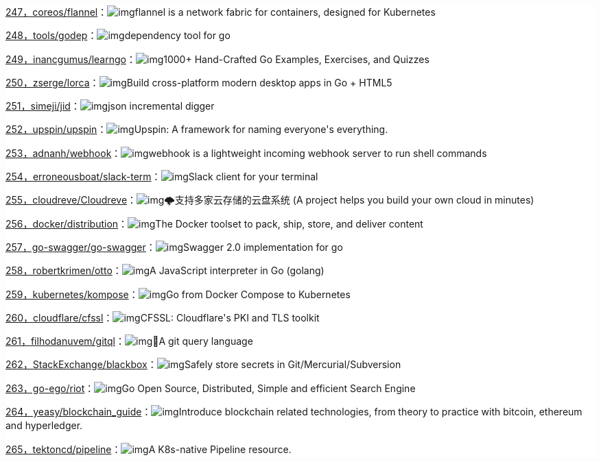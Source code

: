 [247，coreos/flannel](https://github.com/coreos/flannel)：![img](https://img.shields.io/github/stars/coreos/flannel?style=social)flannel is a network fabric for containers, designed for Kubernetes

[248，tools/godep](https://github.com/tools/godep)：![img](https://img.shields.io/github/stars/tools/godep?style=social)dependency tool for go

[249，inancgumus/learngo](https://github.com/inancgumus/learngo)：![img](https://img.shields.io/github/stars/inancgumus/learngo?style=social)1000+ Hand-Crafted Go Examples, Exercises, and Quizzes

[250，zserge/lorca](https://github.com/zserge/lorca)：![img](https://img.shields.io/github/stars/zserge/lorca?style=social)Build cross-platform modern desktop apps in Go + HTML5

[251，simeji/jid](https://github.com/simeji/jid)：![img](https://img.shields.io/github/stars/simeji/jid?style=social)json incremental digger

[252，upspin/upspin](https://github.com/upspin/upspin)：![img](https://img.shields.io/github/stars/upspin/upspin?style=social)Upspin: A framework for naming everyone's everything.

[253，adnanh/webhook](https://github.com/adnanh/webhook)：![img](https://img.shields.io/github/stars/adnanh/webhook?style=social)webhook is a lightweight incoming webhook server to run shell commands

[254，erroneousboat/slack-term](https://github.com/erroneousboat/slack-term)：![img](https://img.shields.io/github/stars/erroneousboat/slack-term?style=social)Slack client for your terminal

[255，cloudreve/Cloudreve](https://github.com/cloudreve/Cloudreve)：![img](https://img.shields.io/github/stars/cloudreve/Cloudreve?style=social)🌩支持多家云存储的云盘系统 (A project helps you build your own cloud in minutes)

[256，docker/distribution](https://github.com/docker/distribution)：![img](https://img.shields.io/github/stars/docker/distribution?style=social)The Docker toolset to pack, ship, store, and deliver content

[257，go-swagger/go-swagger](https://github.com/go-swagger/go-swagger)：![img](https://img.shields.io/github/stars/go-swagger/go-swagger?style=social)Swagger 2.0 implementation for go

[258，robertkrimen/otto](https://github.com/robertkrimen/otto)：![img](https://img.shields.io/github/stars/robertkrimen/otto?style=social)A JavaScript interpreter in Go (golang)

[259，kubernetes/kompose](https://github.com/kubernetes/kompose)：![img](https://img.shields.io/github/stars/kubernetes/kompose?style=social)Go from Docker Compose to Kubernetes

[260，cloudflare/cfssl](https://github.com/cloudflare/cfssl)：![img](https://img.shields.io/github/stars/cloudflare/cfssl?style=social)CFSSL: Cloudflare's PKI and TLS toolkit

[261，filhodanuvem/gitql](https://github.com/filhodanuvem/gitql)：![img](https://img.shields.io/github/stars/filhodanuvem/gitql?style=social)💊A git query language

[262，StackExchange/blackbox](https://github.com/StackExchange/blackbox)：![img](https://img.shields.io/github/stars/StackExchange/blackbox?style=social)Safely store secrets in Git/Mercurial/Subversion

[263，go-ego/riot](https://github.com/go-ego/riot)：![img](https://img.shields.io/github/stars/go-ego/riot?style=social)Go Open Source, Distributed, Simple and efficient Search Engine

[264，yeasy/blockchain_guide](https://github.com/yeasy/blockchain_guide)：![img](https://img.shields.io/github/stars/yeasy/blockchain_guide?style=social)Introduce blockchain related technologies, from theory to practice with bitcoin, ethereum and hyperledger.

[265，tektoncd/pipeline](https://github.com/tektoncd/pipeline)：![img](https://img.shields.io/github/stars/tektoncd/pipeline?style=social)A K8s-native Pipeline resource.
